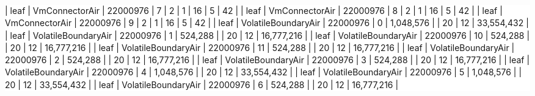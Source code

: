 | leaf | VmConnectorAir | 22000976 | 7 | 2 | 1 | 16 | 5 | 42 | 
| leaf | VmConnectorAir | 22000976 | 8 | 2 | 1 | 16 | 5 | 42 | 
| leaf | VmConnectorAir | 22000976 | 9 | 2 | 1 | 16 | 5 | 42 | 
| leaf | VolatileBoundaryAir | 22000976 | 0 | 1,048,576 |  | 20 | 12 | 33,554,432 | 
| leaf | VolatileBoundaryAir | 22000976 | 1 | 524,288 |  | 20 | 12 | 16,777,216 | 
| leaf | VolatileBoundaryAir | 22000976 | 10 | 524,288 |  | 20 | 12 | 16,777,216 | 
| leaf | VolatileBoundaryAir | 22000976 | 11 | 524,288 |  | 20 | 12 | 16,777,216 | 
| leaf | VolatileBoundaryAir | 22000976 | 2 | 524,288 |  | 20 | 12 | 16,777,216 | 
| leaf | VolatileBoundaryAir | 22000976 | 3 | 524,288 |  | 20 | 12 | 16,777,216 | 
| leaf | VolatileBoundaryAir | 22000976 | 4 | 1,048,576 |  | 20 | 12 | 33,554,432 | 
| leaf | VolatileBoundaryAir | 22000976 | 5 | 1,048,576 |  | 20 | 12 | 33,554,432 | 
| leaf | VolatileBoundaryAir | 22000976 | 6 | 524,288 |  | 20 | 12 | 16,777,216 | 
